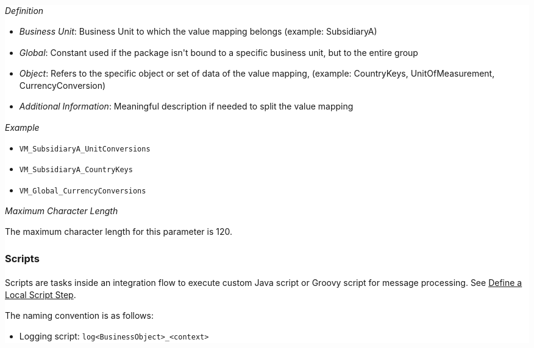 *Definition*

</td>
<td valign="top">

-   *Business Unit*: Business Unit to which the value mapping belongs \(example: SubsidiaryA\)

-   *Global*: Constant used if the package isn't bound to a specific business unit, but to the entire group

-   *Object*: Refers to the specific object or set of data of the value mapping, \(example: CountryKeys, UnitOfMeasurement, CurrencyConversion\)

-   *Additional Information*: Meaningful description if needed to split the value mapping




</td>
</tr>
<tr>
<td valign="top">

*Example*

</td>
<td valign="top">

-   `VM_SubsidiaryA_UnitConversions`

-   `VM_SubsidiaryA_CountryKeys`

-   `VM_Global_CurrencyConversions`




</td>
</tr>
<tr>
<td valign="top">

*Maximum Character Length* 

</td>
<td valign="top">

The maximum character length for this parameter is 120.

</td>
</tr>
</table>



### Scripts

Scripts are tasks inside an integration flow to execute custom Java script or Groovy script for message processing. See [Define a Local Script Step](define-a-local-script-step-03b32eb.md).

The naming convention is as follows:

-   Logging script: `log<BusinessObject>_<context>`
